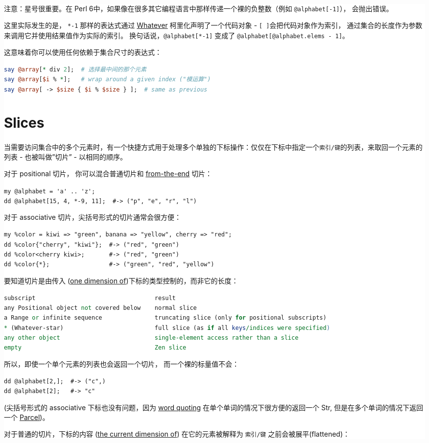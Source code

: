 注意：星号很重要。在 Perl 6中，如果像在很多其它编程语言中那样传递一个裸的负整数（例如 `@alphabet[-1]`）， 会抛出错误。

这里实际发生的是， `*-1` 那样的表达式通过 [Whatever](http://doc.perl6.org/type/Whatever) 柯里化声明了一个代码对象 - `[ ]`会把代码对象作为索引， 通过集合的长度作为参数来调用它并使用结果值作为实际的索引。 换句话说，`@alphabet[*-1]` 变成了 `@alphabet[@alphabet.elems - 1]`。

这意味着你可以使用任何依赖于集合尺寸的表达式：

``` perl
say @array[* div 2];  # 选择最中间的那个元素
say @array[$i % *];   # wrap around a given index ("模运算")
say @array[ -> $size { $i % $size } ];  # same as previous
```

# Slices



当需要访问集合中的多个元素时，有一个快捷方式用于处理多个单独的下标操作：仅仅在下标中指定一个`索引/键`的列表，来取回一个元素的列表 - 也被叫做”切片” - 以相同的顺序。

对于 positional  切片， 你可以混合普通切片和  [from-the-end](http://doc.perl6.org/language/subscripts#From_the_end) 切片：

```
my @alphabet = 'a' .. 'z';
dd @alphabet[15, 4, *-9, 11];  #-> ("p", "e", "r", "l")
```

对于 associative  切片，尖括号形式的切片通常会很方便：

```
my %color = kiwi => "green", banana => "yellow", cherry => "red";
dd %color{"cherry", "kiwi"};  #-> ("red", "green")
dd %color<cherry kiwi>;       #-> ("red", "green")
dd %color{*};                 #-> ("green", "red", "yellow")
```

要知道切片是由传入 ([one dimension of](http://doc.perl6.org/language/subscripts#Multiple_dimensions))下标的类型控制的，而非它的长度：

``` perl
subscript	                               result
any Positional object not covered below	   normal slice
a Range or infinite sequence	           truncating slice (only for positional subscripts)
* (Whatever-star)	                       full slice (as if all keys/indices were specified)
any other object	                       single-element access rather than a slice
empty	                                   Zen slice
```

所以，即使一个单个元素的列表也会返回一个切片， 而一个裸的标量值不会：

```
dd @alphabet[2,];  #-> ("c",)
dd @alphabet[2];   #-> "c"
```

(尖括号形式的 associative 下标也没有问题，因为 [word quoting](http://doc.perl6.org/language/quoting#Word_quoting:_qw)  在单个单词的情况下很方便的返回一个 Str, 但是在多个单词的情况下返回一个 [Parcel](http://doc.perl6.org/type/Parcel))。

对于普通的切片，下标的内容 ([the current dimension of](http://doc.perl6.org/language/subscripts#Multiple_dimensions)) 在它的元素被解释为 `索引/键` 之前会被展平(flattened)：
